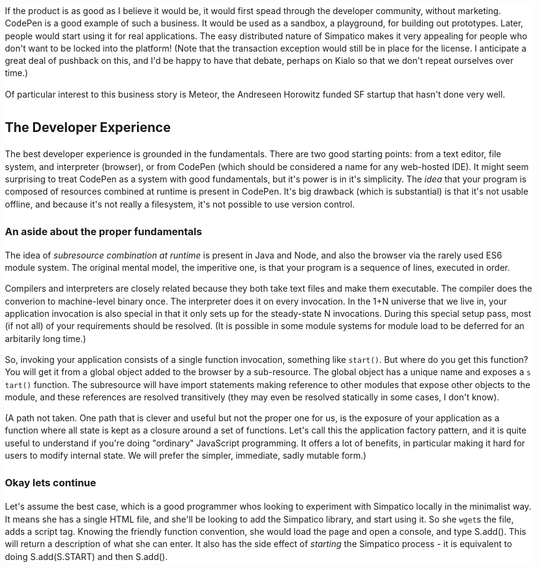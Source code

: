 If the product is as good as I believe it would be, it would first spead through the developer community, without marketing. CodePen is a good example of such a business. It would be used as a sandbox, a playground, for building out prototypes. Later, people would start using it for real applications. The easy distributed nature of Simpatico makes it very appealing for people who don't want to be locked into the platform! (Note that the transaction exception would still be in place for the license. I anticipate a great deal of pushback on this, and I'd be happy to have that debate, perhaps on Kialo so that we don't repeat ourselves over time.)

Of particular interest to this business story is Meteor, the Andreseen Horowitz funded SF startup that hasn't done very well. 

## The Developer Experience

The best developer experience is grounded in the fundamentals. There are two good starting points: from a text editor, file system, and interpreter (browser), or from CodePen (which should be considered a name for any web-hosted IDE). It might seem surprising to treat CodePen as a system with good fundamentals, but it's power is in it's simplicity. The *idea* that your program is composed of resources combined at runtime is present in CodePen. It's big drawback (which is substantial) is that it's not usable offline, and because it's not really a filesystem, it's not possible to use version control. 

### An aside about the proper fundamentals

The idea of *subresource combination at runtime* is present in Java and Node, and also the browser via the rarely used ES6 module system. The original mental model, the imperitive one, is that your program is a sequence of lines, executed in order.

Compilers and interpreters are closely related because they both take text files and make them executable. The compiler does the converion to machine-level binary once. The interpreter does it on every invocation. In the 1+N universe that we live in, your application invocation is also special in that it only sets up for the steady-state N invocations. During this special setup pass, most (if not all) of your requirements should be resolved. (It is possible in some module systems for module load to be deferred for an arbitarily long time.)

So, invoking your application consists of a single function invocation, something like `start()`. But where do you get this function? You will get it from a global object added to the browser by a sub-resource. The global object has a unique name and exposes a `start()` function. The subresource will have import statements making reference to other modules that expose other objects to the module, and these references are resolved transitively (they may even be resolved statically in some cases, I don't know).

(A path not taken. One path that is clever and useful but not the proper one for us, is the exposure of your application as a function where all state is kept as a closure around a set of functions. Let's call this the application factory pattern, and it is quite useful to understand if you're doing "ordinary" JavaScript programming. It offers a lot of benefits, in particular making it hard for users to modify internal state. We will prefer the simpler, immediate, sadly mutable form.)

### Okay lets continue
Let's assume the best case, which is a good programmer whos looking to experiment with Simpatico locally in the minimalist way. It means she has a single HTML file, and she'll be looking to add the Simpatico library, and start using it. So she `wget`s the file, adds a script tag. Knowing the friendly function convention, she would load the page and open a console, and type S.add(). This will return a description of what she can enter. It also has the side effect of *starting* the Simpatico process - it is equivalent to doing S.add(S.START) and then S.add().
